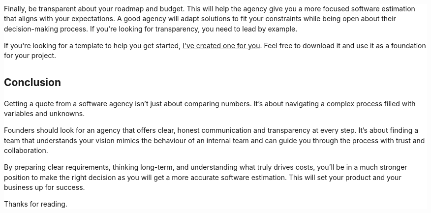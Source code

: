 Finally, be transparent about your roadmap and budget. This will help the agency give you a more focused software estimation that aligns with your expectations. A good agency will adapt solutions to fit your constraints while being open about their decision-making process. If you're looking for transparency, you need to lead by example.

If you're looking for a template to help you get started, [I've created one for you](https://docs.google.com/document/d/1krHq8CQfO2B-OrvBLCzvIJ34ly2Th53NCwOmjCkdzbc/edit). Feel free to download it and use it as a foundation for your project.

## Conclusion

Getting a quote from a software agency isn’t just about comparing numbers. It’s about navigating a complex process filled with variables and unknowns.

Founders should look for an agency that offers clear, honest communication and transparency at every step. It’s about finding a team that understands your vision mimics the behaviour of an internal team and can guide you through the process with trust and collaboration.

By preparing clear requirements, thinking long-term, and understanding what truly drives costs, you’ll be in a much stronger position to make the right decision as you will get a more accurate software estimation. This will set your product and your business up for success.

Thanks for reading.
